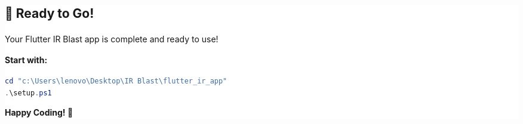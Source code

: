 
## 🚀 Ready to Go!

Your Flutter IR Blast app is complete and ready to use!

**Start with:**
```powershell
cd "c:\Users\lenovo\Desktop\IR Blast\flutter_ir_app"
.\setup.ps1
```

**Happy Coding! 🎉**
